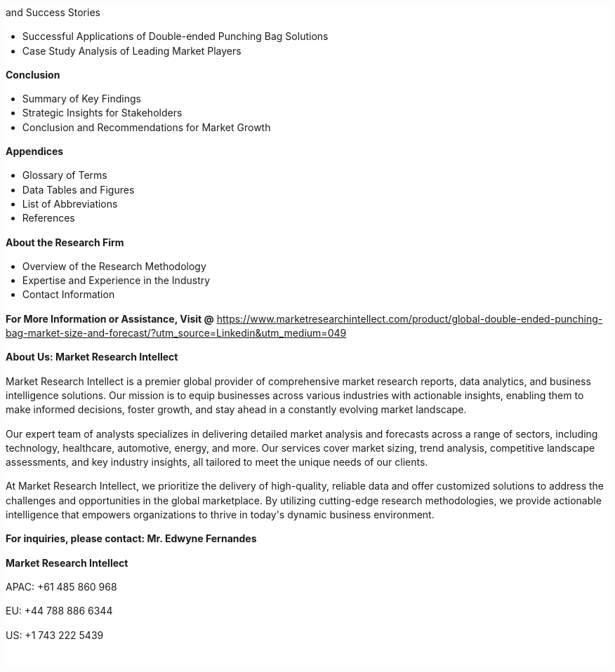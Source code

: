 and Success Stories</strong></p><ul><li>Successful Applications of Double-ended Punching Bag Solutions</li><li>Case Study Analysis of Leading Market Players</li></ul><p><strong>Conclusion</strong></p><ul><li>Summary of Key Findings</li><li>Strategic Insights for Stakeholders</li><li>Conclusion and Recommendations for Market Growth</li></ul><p><strong>Appendices</strong></p><ul><li>Glossary of Terms</li><li>Data Tables and Figures</li><li>List of Abbreviations</li><li>References</li></ul><p><strong>About the Research Firm</strong></p><ul><li>Overview of the Research Methodology</li><li>Expertise and Experience in the Industry</li><li>Contact Information</li></ul></div><div class="article-main__content" data-test-id="publishing-text-block"><p><span class="font-[700]"><strong>For More Information or Assistance, Visit @</strong>&nbsp;<a href="https://www.marketresearchintellect.com/product/global-double-ended-punching-bag-market-size-and-forecast/?utm_source=Linkedin&utm_medium=049">https://www.marketresearchintellect.com/product/global-double-ended-punching-bag-market-size-and-forecast/?utm_source=Linkedin&utm_medium=049</a></span></p><p><strong>About Us: Market Research Intellect</strong></p><p>Market Research Intellect is a premier global provider of comprehensive market research reports, data analytics, and business intelligence solutions. Our mission is to equip businesses across various industries with actionable insights, enabling them to make informed decisions, foster growth, and stay ahead in a constantly evolving market landscape.</p><p>Our expert team of analysts specializes in delivering detailed market analysis and forecasts across a range of sectors, including technology, healthcare, automotive, energy, and more. Our services cover market sizing, trend analysis, competitive landscape assessments, and key industry insights, all tailored to meet the unique needs of our clients.</p><p>At Market Research Intellect, we prioritize the delivery of high-quality, reliable data and offer customized solutions to address the challenges and opportunities in the global marketplace. By utilizing cutting-edge research methodologies, we provide actionable intelligence that empowers organizations to thrive in today's dynamic business environment.</p><p><strong>For inquiries, please contact: Mr. Edwyne Fernandes</strong></p><p><strong>Market Research Intellect</strong></p><p>APAC: +61 485 860 968</p><p>EU: +44 788 886 6344</p><p>US: +1 743 222 5439</p></div><div class="article-main__content" data-test-id="publishing-text-block">&nbsp;</div>
